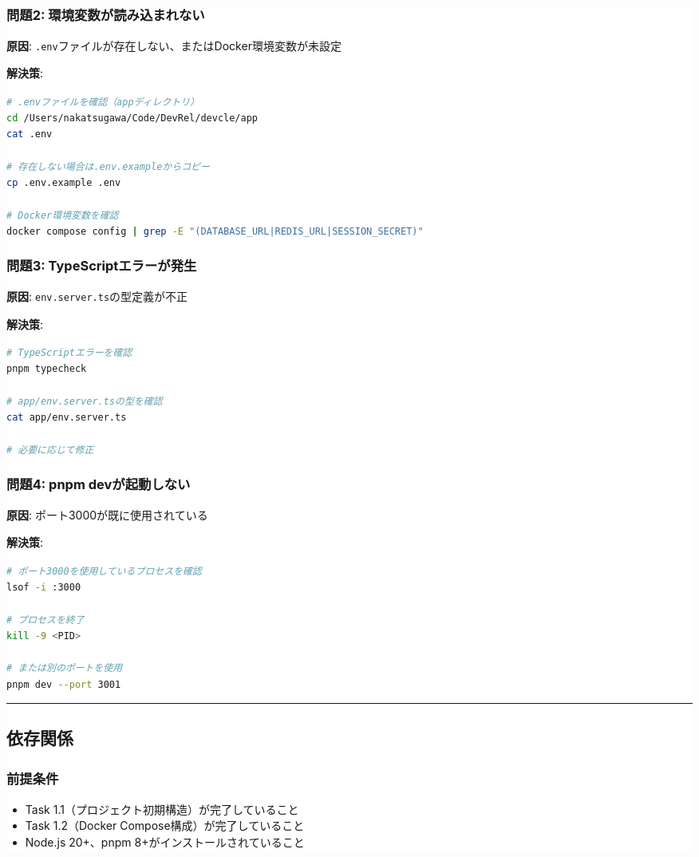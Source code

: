 ### 問題2: 環境変数が読み込まれない

**原因**: `.env`ファイルが存在しない、またはDocker環境変数が未設定

**解決策**:
```bash
# .envファイルを確認（appディレクトリ）
cd /Users/nakatsugawa/Code/DevRel/devcle/app
cat .env

# 存在しない場合は.env.exampleからコピー
cp .env.example .env

# Docker環境変数を確認
docker compose config | grep -E "(DATABASE_URL|REDIS_URL|SESSION_SECRET)"
```

### 問題3: TypeScriptエラーが発生

**原因**: `env.server.ts`の型定義が不正

**解決策**:
```bash
# TypeScriptエラーを確認
pnpm typecheck

# app/env.server.tsの型を確認
cat app/env.server.ts

# 必要に応じて修正
```

### 問題4: pnpm devが起動しない

**原因**: ポート3000が既に使用されている

**解決策**:
```bash
# ポート3000を使用しているプロセスを確認
lsof -i :3000

# プロセスを終了
kill -9 <PID>

# または別のポートを使用
pnpm dev --port 3001
```

---

## 依存関係

### 前提条件
- Task 1.1（プロジェクト初期構造）が完了していること
- Task 1.2（Docker Compose構成）が完了していること
- Node.js 20+、pnpm 8+がインストールされていること
